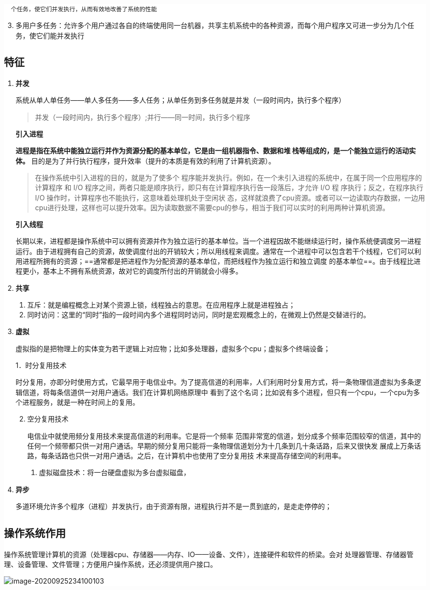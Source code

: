       个任务，使它们并发执行，从而有效地改善了系统的性能

   3. 多用户多任务：允许多个用户通过各自的终端使用同一台机器，共享主机系统中的各种资源，而每个用户程序又可进一步分为几个任务，使它们能并发执行

## 特征

1. **并发**

   系统从单人单任务——单人多任务——多人任务；从单任务到多任务就是并发（一段时间内，执行多个程序）

   > 并发（一段时间内，执行多个程序）;并行——同一时间，执行多个程序

   **引入进程**

   **进程是指在系统中能独立运行并作为资源分配的基本单位，它是由一组机器指令、数据和堆 栈等组成的，是一个能独立运行的活动实体。** 目的是为了并行执行程序，提升效率（提升的本质是有效的利用了计算机资源）。

   > 在操作系统中引入进程的目的，就是为了使多个 程序能并发执行。例如，在一个未引入进程的系统中，在属于同一个应用程序的计算程序 和 I/O 程序之间，两者只能是顺序执行，即只有在计算程序执行告一段落后，才允许 I/O 程 序执行；反之，在程序执行 I/O 操作时，计算程序也不能执行，这意味着处理机处于空闲状 态，这样就浪费了cpu资源。或者可以一边读取内存数据，一边用cpu进行处理，这样也可以提升效率。因为读取数据不需要cpu的参与，相当于我们可以实时的利用两种计算机资源。

   **引入线程**

   长期以来，进程都是操作系统中可以拥有资源并作为独立运行的基本单位。当一个进程因故不能继续运行时，操作系统便调度另一进程运行。由于进程拥有自己的资源，故使调度付出的开销较大；所以用线程来调度。通常在一个进程中可以包含若干个线程，它们可以利用进程所拥有的资源；==通常都是把进程作为分配资源的基本单位，而把线程作为独立运行和独立调度 的基本单位==。由于线程比进程更小，基本上不拥有系统资源，故对它的调度所付出的开销就会小得多。

2. **共享**

   1. 互斥：就是编程概念上对某个资源上锁，线程独占的意思。在应用程序上就是进程独占；
   2. 同时访问：这里的“同时”指的一段时间内多个进程同时访问，同时是宏观概念上的，在微观上仍然是交替进行的。

3. **虚拟**

   虚拟指的是把物理上的实体变为若干逻辑上对应物；比如多处理器，虚拟多个cpu；虚拟多个终端设备；

   1．时分复用技术

   时分复用，亦即分时使用方式，它最早用于电信业中。为了提高信道的利用率，人们利用时分复用方式，将一条物理信道虚拟为多条逻辑信道，将每条信道供一对用户通话。我们在计算机网络原理中 看到了这个名词；比如说有多个进程，但只有一个cpu，一个cpu为多个进程服务，就是一种在时间上的复用。

   2. 空分复用技术

      电信业中就使用频分复用技术来提高信道的利用率。它是将一个频率 范围非常宽的信道，划分成多个频率范围较窄的信道，其中的任何一个频带都只供一对用户通话。早期的频分复用只能将一条物理信道划分为十几条到几十条话路，后来又很快发 展成上万条话路，每条话路也只供一对用户通话。之后，在计算机中也使用了空分复用技 术来提高存储空间的利用率。

      1) 虚拟磁盘技术：将一台硬盘虚拟为多台虚拟磁盘，

4. **异步**

   多道环境允许多个程序（进程）并发执行，由于资源有限，进程执行并不是一贯到底的，是走走停停的；

## 操作系统作用

操作系统管理计算机的资源（处理器cpu、存储器——内存、IO——设备、文件），连接硬件和软件的桥梁。会对 处理器管理、存储器管理、设备管理、文件管理；方便用户操作系统，还必须提供用户接口。

![image-20200925234100103](https://tva1.sinaimg.cn/large/007S8ZIlgy1gj3bpsbkd8j30e808udgh.jpg)


